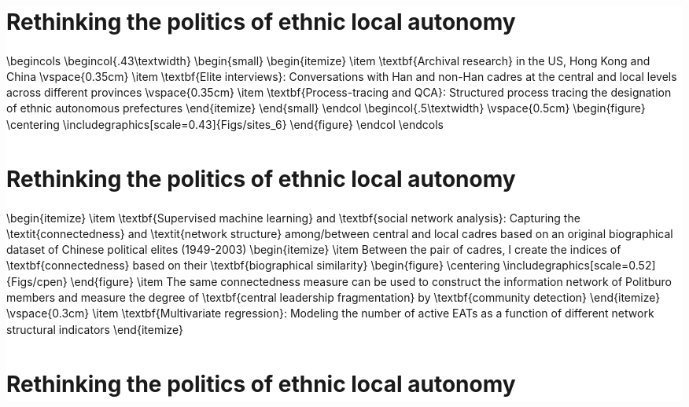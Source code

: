 # Rethinking the politics of ethnic local autonomy

\begincols
\begincol{.43\textwidth}
  \begin{small}
  \begin{itemize}
  \item \textbf{Archival research} in the US, Hong Kong and China
  \vspace{0.35cm}
  \item \textbf{Elite interviews}: Conversations with Han and non-Han cadres at the central and local levels across different provinces
  \vspace{0.35cm}
  \item \textbf{Process-tracing and QCA}: Structured process tracing the designation of ethnic autonomous prefectures
  \end{itemize}
  \end{small}
  \endcol
  \begincol{.5\textwidth}
  \vspace{0.5cm}
  \begin{figure}
  \centering
  \includegraphics[scale=0.43]{Figs/sites_6}
  \end{figure}
  \endcol
\endcols

# Rethinking the politics of ethnic local autonomy

\begin{itemize}
  \item \textbf{Supervised machine learning} and \textbf{social network analysis}: Capturing the \textit{connectedness} and \textit{network structure} among/between central and local cadres based on an original biographical dataset of Chinese political elites (1949-2003)
  \begin{itemize}
    \item Between the pair of cadres, I create the indices of \textbf{connectedness} based on their \textbf{biographical similarity}
    \begin{figure}
    \centering
    \includegraphics[scale=0.52]{Figs/cpen}
    \end{figure}
    \item The same connectedness measure can be used to construct the information network of Politburo members and measure the degree of \textbf{central leadership fragmentation} by \textbf{community detection}
  \end{itemize}
  \vspace{0.3cm}
  \item \textbf{Multivariate regression}: Modeling the number of active EATs as a function of different network structural indicators
\end{itemize}

# Rethinking the politics of ethnic local autonomy
